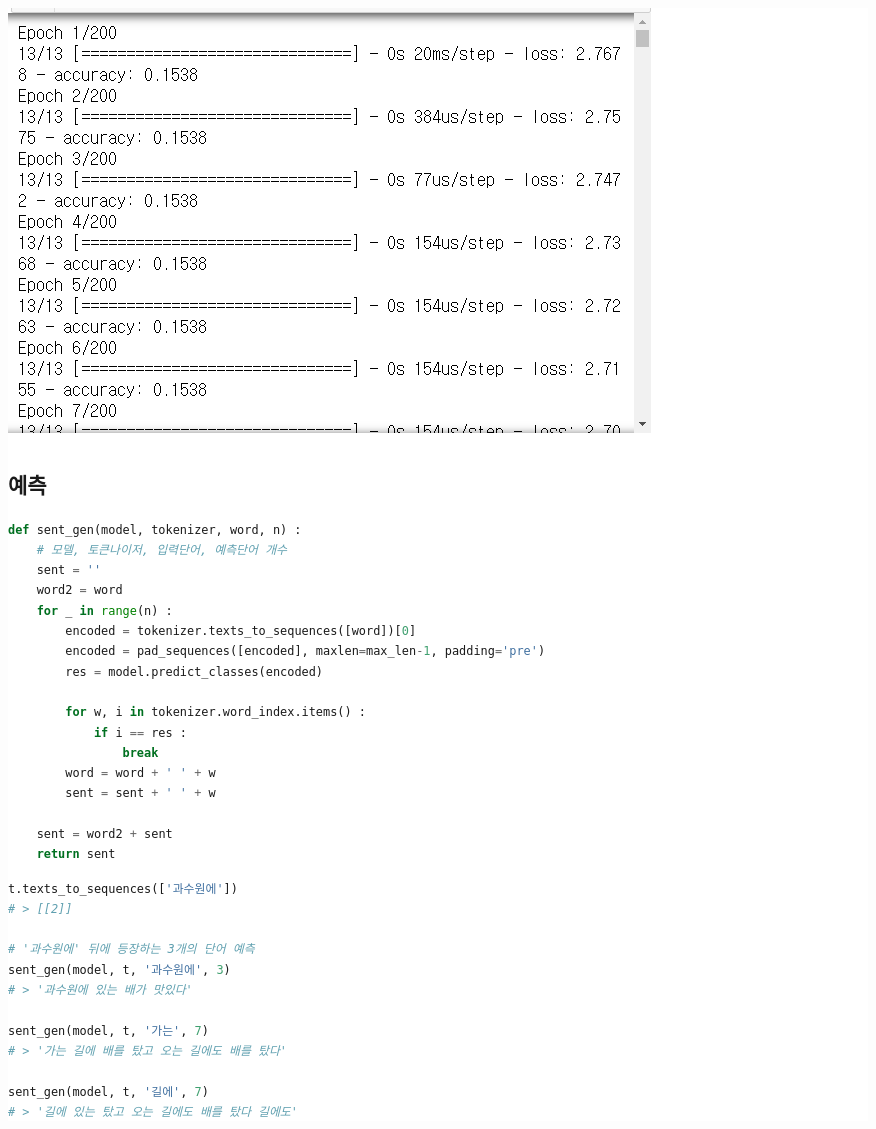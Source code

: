 ![image-20200514095402547](image/image-20200514095402547.png)

## 예측

```python
def sent_gen(model, tokenizer, word, n) : 
    # 모델, 토큰나이저, 입력단어, 예측단어 개수
    sent = ''
    word2 = word
    for _ in range(n) :
        encoded = tokenizer.texts_to_sequences([word])[0]
        encoded = pad_sequences([encoded], maxlen=max_len-1, padding='pre')
        res = model.predict_classes(encoded)
        
        for w, i in tokenizer.word_index.items() :
            if i == res :
                break
        word = word + ' ' + w
        sent = sent + ' ' + w
    
    sent = word2 + sent
    return sent
```

```python
t.texts_to_sequences(['과수원에'])
# > [[2]]

# '과수원에' 뒤에 등장하는 3개의 단어 예측
sent_gen(model, t, '과수원에', 3)
# > '과수원에 있는 배가 맛있다'

sent_gen(model, t, '가는', 7)
# > '가는 길에 배를 탔고 오는 길에도 배를 탔다'

sent_gen(model, t, '길에', 7)
# > '길에 있는 탔고 오는 길에도 배를 탔다 길에도'
```